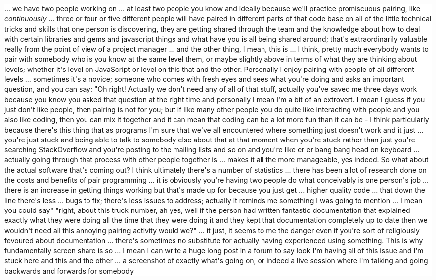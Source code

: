 ... we have two people
working on ... at least two people you know and ideally
because we'll practice promiscuous pairing, like *continuously*
... three or four or five different people will have paired in different parts
of that code base on all of the
little technical tricks and skills that one person is discovering,
they are getting shared through the team and the knowledge about how to deal with
certain
libraries and gems and javascript things and what have you
is all being shared around;
that's extraordinarily valuable really from the point of view
of a project manager ... and the other thing, I mean, this is ...
I think, pretty much everybody wants to pair with somebody who is
you know at the same level them, or maybe slightly above in terms of what they are thinking about
levels; whether it's level on JavaScript or level on
this that and the other. Personally I enjoy pairing with people of all different
levels
... sometimes it's a novice; someone who comes with fresh eyes
and sees what you're doing and asks
an important question, and you can say: "Oh right! Actually we don't need any
of all of that stuff, actually you've saved me three days work because you know you asked
that question
at the right time and personally I mean I'm a bit of an extrovert. I mean I guess if you just don't
like people,
then pairing is not for you;
but if like many other people you do quite like interacting with people and you also like
coding, then you can mix it together
and it can mean that coding can be a lot more fun than it can be - I think
particularly
because there's this thing that as programs I'm sure that we've all encountered
where something just doesn't work and it just ... you're just stuck
and being able to talk to somebody else about that at that moment when
you're stuck
rather than just you're searching StackOverflow and you're posting to the mailing lists and
so on
and you're like er er bang bang head on keyboard ...
actually going through that process with other people together is ...
makes it all the more manageable, yes
indeed. So what about the actual software that's coming out?
I think ultimately there's a number of statistics ... there has been a lot of
research done on the costs and benefits of pair programming
... it is obviously you're having two people do what conceivably is one
person's job ...
there is an increase in getting things working
but that's made up for because you just get ...
higher quality code ... that down the line there's less
... bugs to fix; there's less issues to address; actually it
reminds me something I was going to mention ... I mean you could say" "right, about this
truck number,
ah yes, well if the person had written
fantastic documentation that explained exactly what they were doing
all the time that they were doing it
and they kept that documentation completely up to date then
we wouldn't need all this annoying pairing activity would we?"
... it just, it seems to me the danger even if
you're sort of religiously fevoured about documentation
... there's sometimes no substitute for
actually having experienced using something. This is why
fundamentally screen share is so ... I mean I can write a huge
long post in a forum to say look I'm having all of this issue and I'm
stuck here and this and the other
... a screenshot of
exactly what's going on, or indeed a live session where I'm talking and going backwards and
forwards for somebody